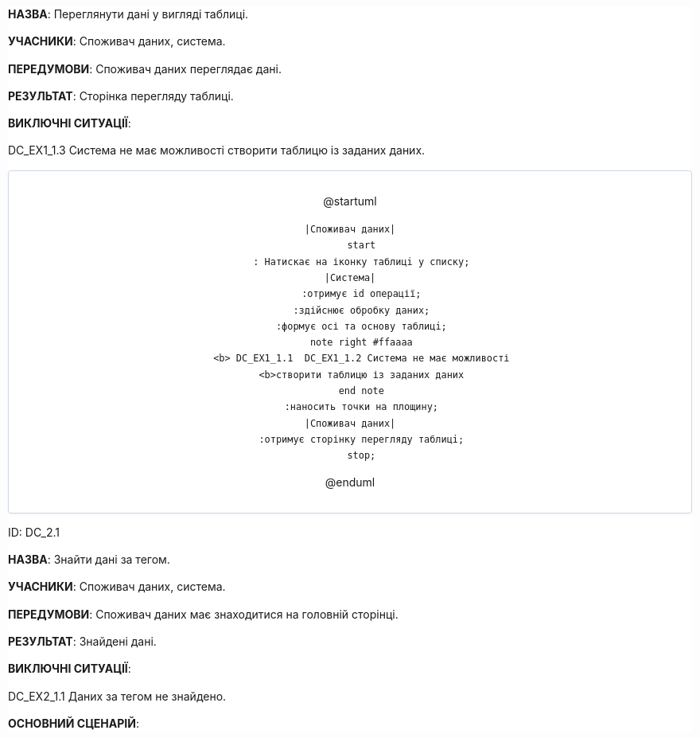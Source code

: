 **НАЗВА**: Переглянути дані у вигляді таблиці.

**УЧАСНИКИ**: Споживач даних, система.

**ПЕРЕДУМОВИ**: Споживач даних переглядає дані.

**РЕЗУЛЬТАТ**: Сторінка перегляду таблиці.

**ВИКЛЮЧНІ СИТУАЦІЇ**: 

DС_EX1_1.3 Система не має можливості створити таблицю із заданих даних.

<center style="
    border-radius:4px;
    border: 1px solid #cfd7e6;
    box-shadow: 0 1px 3px 0 rgba(89,105,129,.05), 0 1px 1px 0 rgba(0,0,0,.025);
    padding: 1em;"
>

@startuml

    |Споживач даних|
        start
        : Натискає на іконку таблицi у списку;
    |Система|
        :отримує id операції;
        :здійснює обробку даних;
        :формує осі та основу таблицi;
        note right #ffaaaa
        <b> DС_EX1_1.1  DС_EX1_1.2 Система не має можливості
        <b>створити таблицю із заданих даних
        end note
        :наносить точки на площину;
    |Споживач даних|
        :отримує сторінку перегляду таблицi;
        stop;

@enduml

</center>



ID: DC_2.1

**НАЗВА**: Знайти дані за тегом.

**УЧАСНИКИ**: Споживач даних, система.

**ПЕРЕДУМОВИ**: Споживач даних має знаходитися на головній сторінці.

**РЕЗУЛЬТАТ**: Знайдені дані.

**ВИКЛЮЧНІ СИТУАЦІЇ**:

DС_EX2_1.1 Даних за тегом не знайдено.

**ОСНОВНИЙ СЦЕНАРІЙ**:
